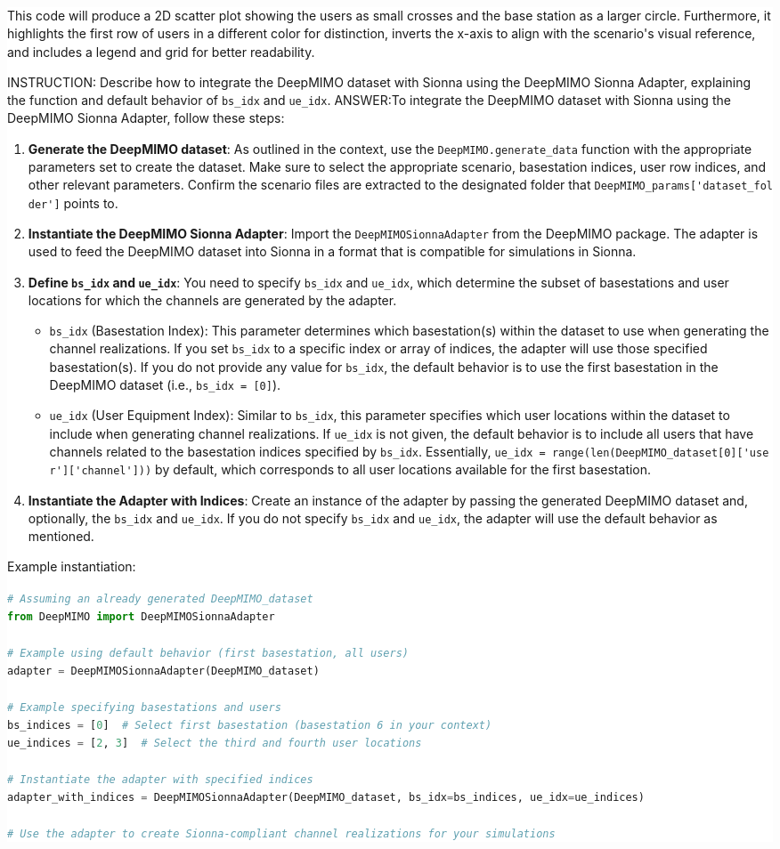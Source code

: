 This code will produce a 2D scatter plot showing the users as small crosses and the base station as a larger circle. Furthermore, it highlights the first row of users in a different color for distinction, inverts the x-axis to align with the scenario's visual reference, and includes a legend and grid for better readability.

INSTRUCTION: Describe how to integrate the DeepMIMO dataset with Sionna using the DeepMIMO Sionna Adapter, explaining the function and default behavior of `bs_idx` and `ue_idx`.
ANSWER:To integrate the DeepMIMO dataset with Sionna using the DeepMIMO Sionna Adapter, follow these steps:

1. **Generate the DeepMIMO dataset**: As outlined in the context, use the `DeepMIMO.generate_data` function with the appropriate parameters set to create the dataset. Make sure to select the appropriate scenario, basestation indices, user row indices, and other relevant parameters. Confirm the scenario files are extracted to the designated folder that `DeepMIMO_params['dataset_folder']` points to.

2. **Instantiate the DeepMIMO Sionna Adapter**: Import the `DeepMIMOSionnaAdapter` from the DeepMIMO package. The adapter is used to feed the DeepMIMO dataset into Sionna in a format that is compatible for simulations in Sionna.

3. **Define `bs_idx` and `ue_idx`**: You need to specify `bs_idx` and `ue_idx`, which determine the subset of basestations and user locations for which the channels are generated by the adapter.

   - `bs_idx` (Basestation Index): This parameter determines which basestation(s) within the dataset to use when generating the channel realizations. If you set `bs_idx` to a specific index or array of indices, the adapter will use those specified basestation(s). If you do not provide any value for `bs_idx`, the default behavior is to use the first basestation in the DeepMIMO dataset (i.e., `bs_idx = [0]`).

   - `ue_idx` (User Equipment Index): Similar to `bs_idx`, this parameter specifies which user locations within the dataset to include when generating channel realizations. If `ue_idx` is not given, the default behavior is to include all users that have channels related to the basestation indices specified by `bs_idx`. Essentially, `ue_idx = range(len(DeepMIMO_dataset[0]['user']['channel']))` by default, which corresponds to all user locations available for the first basestation.

4. **Instantiate the Adapter with Indices**: Create an instance of the adapter by passing the generated DeepMIMO dataset and, optionally, the `bs_idx` and `ue_idx`. If you do not specify `bs_idx` and `ue_idx`, the adapter will use the default behavior as mentioned.

Example instantiation:

```python
# Assuming an already generated DeepMIMO_dataset
from DeepMIMO import DeepMIMOSionnaAdapter

# Example using default behavior (first basestation, all users)
adapter = DeepMIMOSionnaAdapter(DeepMIMO_dataset)

# Example specifying basestations and users
bs_indices = [0]  # Select first basestation (basestation 6 in your context)
ue_indices = [2, 3]  # Select the third and fourth user locations

# Instantiate the adapter with specified indices
adapter_with_indices = DeepMIMOSionnaAdapter(DeepMIMO_dataset, bs_idx=bs_indices, ue_idx=ue_indices)

# Use the adapter to create Sionna-compliant channel realizations for your simulations
```
